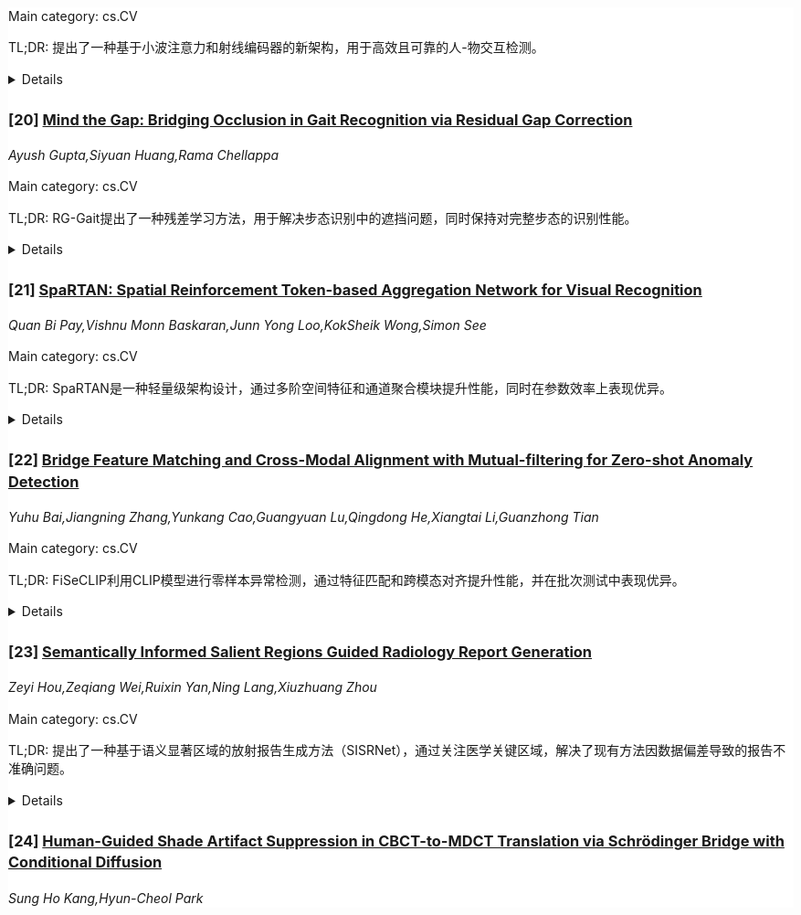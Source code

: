 Main category: cs.CV

TL;DR: 提出了一种基于小波注意力和射线编码器的新架构，用于高效且可靠的人-物交互检测。


<details><summary>Details</summary></details>


### [20] [Mind the Gap: Bridging Occlusion in Gait Recognition via Residual Gap Correction](https://arxiv.org/abs/2507.10978)
*Ayush Gupta,Siyuan Huang,Rama Chellappa*

Main category: cs.CV

TL;DR: RG-Gait提出了一种残差学习方法，用于解决步态识别中的遮挡问题，同时保持对完整步态的识别性能。


<details><summary>Details</summary></details>


### [21] [SpaRTAN: Spatial Reinforcement Token-based Aggregation Network for Visual Recognition](https://arxiv.org/abs/2507.10999)
*Quan Bi Pay,Vishnu Monn Baskaran,Junn Yong Loo,KokSheik Wong,Simon See*

Main category: cs.CV

TL;DR: SpaRTAN是一种轻量级架构设计，通过多阶空间特征和通道聚合模块提升性能，同时在参数效率上表现优异。


<details><summary>Details</summary></details>


### [22] [Bridge Feature Matching and Cross-Modal Alignment with Mutual-filtering for Zero-shot Anomaly Detection](https://arxiv.org/abs/2507.11003)
*Yuhu Bai,Jiangning Zhang,Yunkang Cao,Guangyuan Lu,Qingdong He,Xiangtai Li,Guanzhong Tian*

Main category: cs.CV

TL;DR: FiSeCLIP利用CLIP模型进行零样本异常检测，通过特征匹配和跨模态对齐提升性能，并在批次测试中表现优异。


<details><summary>Details</summary></details>


### [23] [Semantically Informed Salient Regions Guided Radiology Report Generation](https://arxiv.org/abs/2507.11015)
*Zeyi Hou,Zeqiang Wei,Ruixin Yan,Ning Lang,Xiuzhuang Zhou*

Main category: cs.CV

TL;DR: 提出了一种基于语义显著区域的放射报告生成方法（SISRNet），通过关注医学关键区域，解决了现有方法因数据偏差导致的报告不准确问题。


<details><summary>Details</summary></details>


### [24] [Human-Guided Shade Artifact Suppression in CBCT-to-MDCT Translation via Schrödinger Bridge with Conditional Diffusion](https://arxiv.org/abs/2507.11025)
*Sung Ho Kang,Hyun-Cheol Park*
